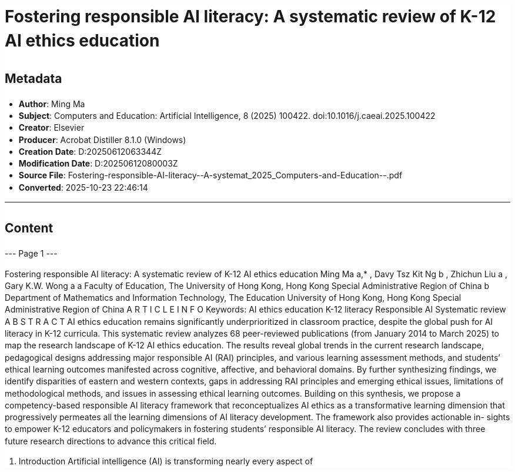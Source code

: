 # Fostering responsible AI literacy: A systematic review of K-12 AI ethics education

## Metadata
- **Author**: Ming Ma
- **Subject**: Computers and Education: Artificial Intelligence, 8 (2025) 100422. doi:10.1016/j.caeai.2025.100422
- **Creator**: Elsevier
- **Producer**: Acrobat Distiller 8.1.0 (Windows)
- **Creation Date**: D:20250612063344Z
- **Modification Date**: D:20250612080003Z
- **Source File**: Fostering-responsible-AI-literacy--A-systemat_2025_Computers-and-Education--.pdf
- **Converted**: 2025-10-23 22:46:14

---

## Content

--- Page 1 ---

Fostering responsible AI literacy: A systematic review of K-12 AI 
ethics education
Ming Ma a,*
, Davy Tsz Kit Ng b
, Zhichun Liu a
, Gary K.W. Wong a
a Faculty of Education, The University of Hong Kong, Hong Kong Special Administrative Region of China
b Department of Mathematics and Information Technology, The Education University of Hong Kong, Hong Kong Special Administrative Region of China
A R T I C L E  I N F O
Keywords:
AI ethics education
K-12 literacy
Responsible AI
Systematic review
A B S T R A C T
AI ethics education remains significantly underprioritized in classroom practice, despite the global push for AI 
literacy in K-12 curricula. This systematic review analyzes 68 peer-reviewed publications (from January 2014 to 
March 2025) to map the research landscape of K-12 AI ethics education. The results reveal global trends in the 
current research landscape, pedagogical designs addressing major responsible AI (RAI) principles, and various 
learning assessment methods, and students’ ethical learning outcomes manifested across cognitive, affective, and 
behavioral domains. By further synthesizing findings, we identify disparities of eastern and western contexts, 
gaps in addressing RAI principles and emerging ethical issues, limitations of methodological methods, and issues 
in assessing ethical learning outcomes. Building on this synthesis, we propose a competency-based responsible AI 
literacy framework that reconceptualizes AI ethics as a transformative learning dimension that progressively 
permeates all the learning dimensions of AI literacy development. The framework also provides actionable in-
sights to empower K-12 educators and policymakers in fostering students’ responsible AI literacy. The review 
concludes with three future research directions to advance this critical field.
1. Introduction
Artificial intelligence (AI) is transforming nearly every aspect of 
